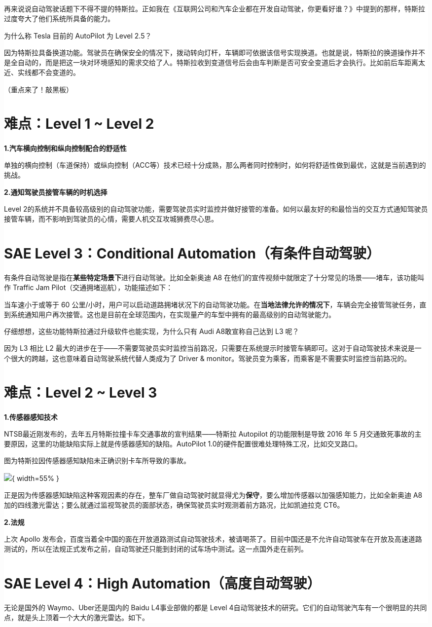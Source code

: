 再来说说自动驾驶话题下不得不提的特斯拉。正如我在《互联网公司和汽车企业都在开发自动驾驶，你更看好谁？》中提到的那样，特斯拉过度夸大了他们系统所具备的能力。

为什么称 Tesla 目前的 AutoPilot 为 Level 2.5？

因为特斯拉具备换道功能。驾驶员在确保安全的情况下，拨动转向灯杆，车辆即可依据该信号实现换道。也就是说，特斯拉的换道操作并不是全自动的，而是把这一块对环境感知的需求交给了人。特斯拉收到变道信号后会由车判断是否可安全变道后才会执行。比如前后车距离太近、实线都不会变道的。

（重点来了！敲黑板）

# 难点：Level 1 ~ Level 2

**1.汽车横向控制和纵向控制配合的舒适性**

单独的横向控制（车道保持）或纵向控制（ACC等）技术已经十分成熟，那么两者同时控制时，如何将舒适性做到最优，这就是当前遇到的挑战。

**2.通知驾驶员接管车辆的时机选择**

Level 2的系统并不具备较高级别的自动驾驶功能，需要驾驶员实时监控并做好接管的准备。如何以最友好的和最恰当的交互方式通知驾驶员接管车辆，而不影响到驾驶员的心情，需要人机交互攻城狮费尽心思。

# SAE Level 3：Conditional Automation（有条件自动驾驶）

有条件自动驾驶是指在**某些特定场景下**进行自动驾驶。比如全新奥迪 A8 在他们的宣传视频中就限定了十分常见的场景——堵车，该功能叫作 Traffic Jam Pilot（交通拥堵巡航），功能描述如下：

当车速小于或等于 60 公里/小时，用户可以启动道路拥堵状况下的自动驾驶功能。在**当地法律允许的情况下**，车辆会完全接管驾驶任务，直到系统通知用户再次接管。这也是目前在全球范围内，在实现量产的车型中拥有的最高级别的自动驾驶能力。

仔细想想，这些功能特斯拉通过升级软件也能实现，为什么只有 Audi A8敢宣称自己达到 L3 呢？

因为 L3 相比 L2 最大的进步在于——不需要驾驶员实时监控当前路况，只需要在系统提示时接管车辆即可。这对于自动驾驶技术来说是一个很大的跨越，这也意味着自动驾驶系统代替人类成为了 Driver & monitor。驾驶员变为乘客，而乘客是不需要实时监控当前路况的。

# 难点：Level 2 ~ Level 3

**1.传感器感知技术**

NTSB最近刚发布的，去年五月特斯拉撞卡车交通事故的宣判结果——特斯拉 Autopilot 的功能限制是导致 2016 年 5 月交通致死事故的主要原因，这里的功能缺陷实际上就是传感器感知的缺陷。AutoPilot 1.0的硬件配置很难处理特殊工况，比如交叉路口。

图为特斯拉因传感器感知缺陷未正确识别卡车所导致的事故。

![](http://images.iterate.site/blog/image/180828/BEHG686hEA.png?imageslim){ width=55% }

正是因为传感器感知缺陷这种客观因素的存在，整车厂做自动驾驶时就显得尤为**保守**，要么增加传感器以加强感知能力，比如全新奥迪 A8 加的四线激光雷达；要么就通过监视驾驶员的面部状态，确保驾驶员实时观测着前方路况，比如凯迪拉克 CT6。

**2.法规**

上次 Apollo 发布会，百度当着全中国的面在开放道路测试自动驾驶技术，被请喝茶了。目前中国还是不允许自动驾驶车在开放及高速道路测试的，所以在法规正式发布之前，自动驾驶还只能到封闭的试车场中测试。这一点国外走在前列。

# SAE Level 4：High Automation（高度自动驾驶）

无论是国外的 Waymo、Uber还是国内的 Baidu L4事业部做的都是 Level 4自动驾驶技术的研究。它们的自动驾驶汽车有一个很明显的共同点，就是头上顶着一个大大的激光雷达。如下。
